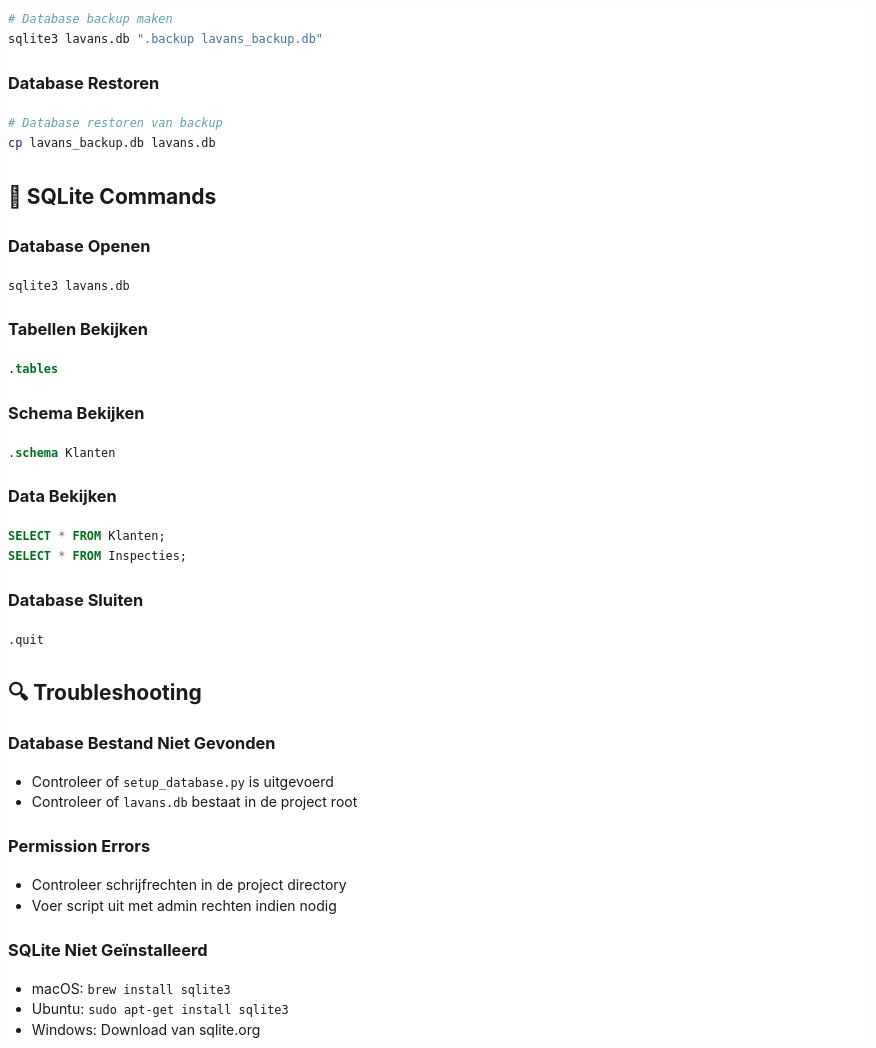 ```bash
# Database backup maken
sqlite3 lavans.db ".backup lavans_backup.db"
```

### Database Restoren

```bash
# Database restoren van backup
cp lavans_backup.db lavans.db
```

## 📝 SQLite Commands

### Database Openen
```bash
sqlite3 lavans.db
```

### Tabellen Bekijken
```sql
.tables
```

### Schema Bekijken
```sql
.schema Klanten
```

### Data Bekijken
```sql
SELECT * FROM Klanten;
SELECT * FROM Inspecties;
```

### Database Sluiten
```sql
.quit
```

## 🔍 Troubleshooting

### Database Bestand Niet Gevonden
- Controleer of `setup_database.py` is uitgevoerd
- Controleer of `lavans.db` bestaat in de project root

### Permission Errors
- Controleer schrijfrechten in de project directory
- Voer script uit met admin rechten indien nodig

### SQLite Niet Geïnstalleerd
- macOS: `brew install sqlite3`
- Ubuntu: `sudo apt-get install sqlite3`
- Windows: Download van sqlite.org
